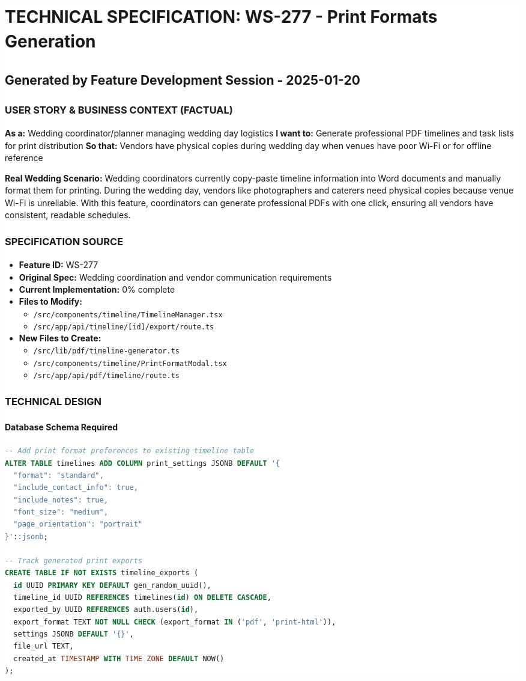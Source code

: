 # TECHNICAL SPECIFICATION: WS-277 - Print Formats Generation
## Generated by Feature Development Session - 2025-01-20

### USER STORY & BUSINESS CONTEXT (FACTUAL)
**As a:** Wedding coordinator/planner managing wedding day logistics
**I want to:** Generate professional PDF timelines and task lists for print distribution
**So that:** Vendors have physical copies during wedding day when venues have poor Wi-Fi or for offline reference

**Real Wedding Scenario:**
Wedding coordinators currently copy-paste timeline information into Word documents and manually format them for printing. During the wedding day, vendors like photographers and caterers need physical copies because venue Wi-Fi is unreliable. With this feature, coordinators can generate professional PDFs with one click, ensuring all vendors have consistent, readable schedules.

### SPECIFICATION SOURCE
- **Feature ID:** WS-277
- **Original Spec:** Wedding coordination and vendor communication requirements
- **Current Implementation:** 0% complete
- **Files to Modify:** 
  - `/src/components/timeline/TimelineManager.tsx`
  - `/src/app/api/timeline/[id]/export/route.ts`
- **New Files to Create:**
  - `/src/lib/pdf/timeline-generator.ts`
  - `/src/components/timeline/PrintFormatModal.tsx`
  - `/src/app/api/pdf/timeline/route.ts`

### TECHNICAL DESIGN

#### Database Schema Required
```sql
-- Add print format preferences to existing timeline table
ALTER TABLE timelines ADD COLUMN print_settings JSONB DEFAULT '{
  "format": "standard",
  "include_contact_info": true,
  "include_notes": true,
  "font_size": "medium",
  "page_orientation": "portrait"
}'::jsonb;

-- Track generated print exports
CREATE TABLE IF NOT EXISTS timeline_exports (
  id UUID PRIMARY KEY DEFAULT gen_random_uuid(),
  timeline_id UUID REFERENCES timelines(id) ON DELETE CASCADE,
  exported_by UUID REFERENCES auth.users(id),
  export_format TEXT NOT NULL CHECK (export_format IN ('pdf', 'print-html')),
  settings JSONB DEFAULT '{}',
  file_url TEXT,
  created_at TIMESTAMP WITH TIME ZONE DEFAULT NOW()
);
```
